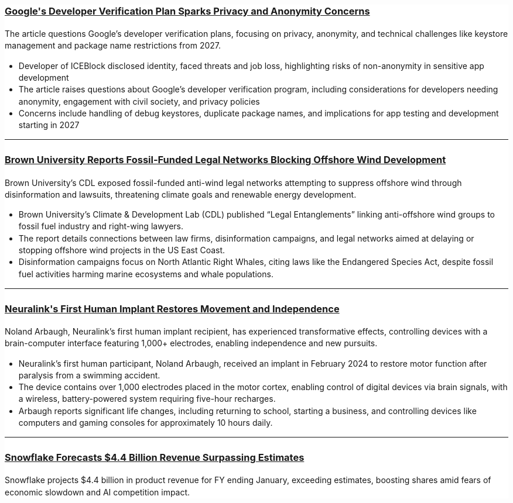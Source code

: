 ### [Google's Developer Verification Plan Sparks Privacy and Anonymity Concerns](https://commonsware.com/blog/2025/08/26/uncomfortable-questions-android-developer-verification.html)
The article questions Google’s developer verification plans, focusing on privacy, anonymity, and technical challenges like keystore management and package name restrictions from 2027.

* Developer of ICEBlock disclosed identity, faced threats and job loss, highlighting risks of non-anonymity in sensitive app development
* The article raises questions about Google’s developer verification program, including considerations for developers needing anonymity, engagement with civil society, and privacy policies
* Concerns include handling of debug keystores, duplicate package names, and implications for app testing and development starting in 2027


---

### [Brown University Reports Fossil-Funded Legal Networks Blocking Offshore Wind Development](https://electrek.co/2025/08/25/scientist-exposes-anti-wind-groups-as-oil-funded-now-they-want-to-silence-him/)
Brown University’s CDL exposed fossil-funded anti-wind legal networks attempting to suppress offshore wind through disinformation and lawsuits, threatening climate goals and renewable energy development.

* Brown University’s Climate & Development Lab (CDL) published “Legal Entanglements” linking anti-offshore wind groups to fossil fuel industry and right-wing lawyers.
* The report details connections between law firms, disinformation campaigns, and legal networks aimed at delaying or stopping offshore wind projects in the US East Coast.
* Disinformation campaigns focus on North Atlantic Right Whales, citing laws like the Endangered Species Act, despite fossil fuel activities harming marine ecosystems and whale populations.


---

### [Neuralink's First Human Implant Restores Movement and Independence](https://fortune.com/2025/08/23/neuralink-participant-1-noland-arbaugh-18-months-post-surgery-life-changed-elon-musk/)
Noland Arbaugh, Neuralink’s first human implant recipient, has experienced transformative effects, controlling devices with a brain-computer interface featuring 1,000+ electrodes, enabling independence and new pursuits.

* Neuralink’s first human participant, Noland Arbaugh, received an implant in February 2024 to restore motor function after paralysis from a swimming accident.
* The device contains over 1,000 electrodes placed in the motor cortex, enabling control of digital devices via brain signals, with a wireless, battery-powered system requiring five-hour recharges.
* Arbaugh reports significant life changes, including returning to school, starting a business, and controlling devices like computers and gaming consoles for approximately 10 hours daily.


---

### [Snowflake Forecasts $4.4 Billion Revenue Surpassing Estimates](https://www.bloomberg.com/news/articles/2025-08-27/snowflake-gives-strong-outlook-wiping-out-software-malaise-fear)
Snowflake projects $4.4 billion in product revenue for FY ending January, exceeding estimates, boosting shares amid fears of economic slowdown and AI competition impact.
